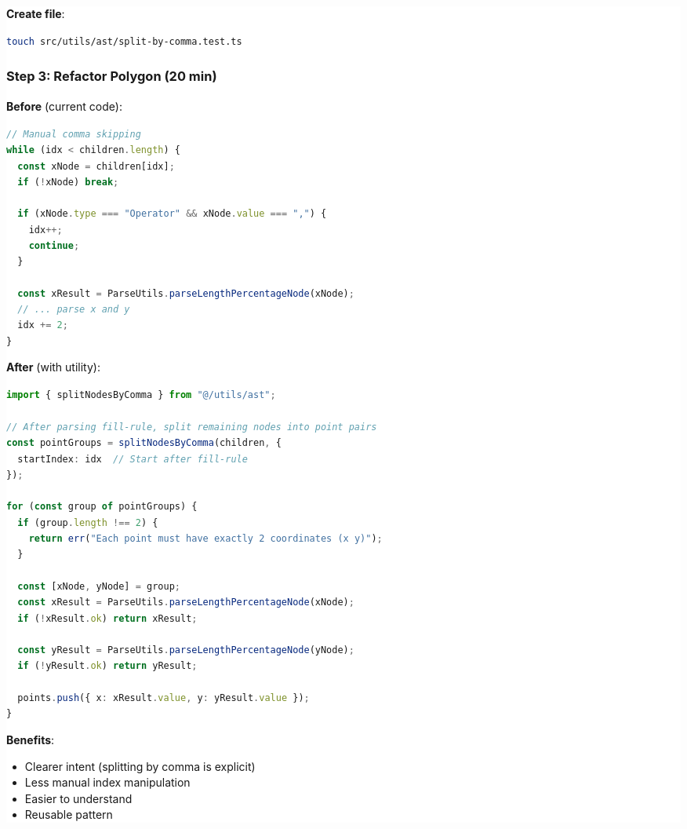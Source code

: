 **Create file**:
```bash
touch src/utils/ast/split-by-comma.test.ts
```

### Step 3: Refactor Polygon (20 min)

**Before** (current code):
```typescript
// Manual comma skipping
while (idx < children.length) {
  const xNode = children[idx];
  if (!xNode) break;

  if (xNode.type === "Operator" && xNode.value === ",") {
    idx++;
    continue;
  }

  const xResult = ParseUtils.parseLengthPercentageNode(xNode);
  // ... parse x and y
  idx += 2;
}
```

**After** (with utility):
```typescript
import { splitNodesByComma } from "@/utils/ast";

// After parsing fill-rule, split remaining nodes into point pairs
const pointGroups = splitNodesByComma(children, { 
  startIndex: idx  // Start after fill-rule
});

for (const group of pointGroups) {
  if (group.length !== 2) {
    return err("Each point must have exactly 2 coordinates (x y)");
  }

  const [xNode, yNode] = group;
  const xResult = ParseUtils.parseLengthPercentageNode(xNode);
  if (!xResult.ok) return xResult;
  
  const yResult = ParseUtils.parseLengthPercentageNode(yNode);
  if (!yResult.ok) return yResult;

  points.push({ x: xResult.value, y: yResult.value });
}
```

**Benefits**:
- Clearer intent (splitting by comma is explicit)
- Less manual index manipulation
- Easier to understand
- Reusable pattern
